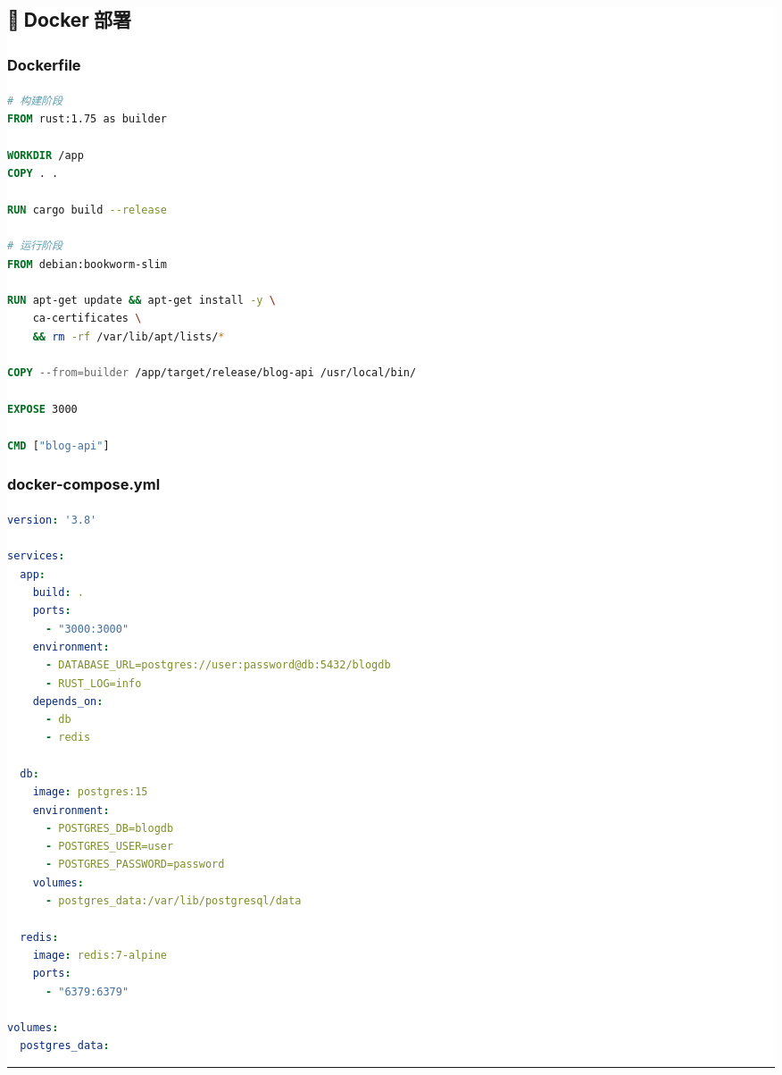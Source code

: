 
## 🐳 Docker 部署

### Dockerfile

```dockerfile
# 构建阶段
FROM rust:1.75 as builder

WORKDIR /app
COPY . .

RUN cargo build --release

# 运行阶段
FROM debian:bookworm-slim

RUN apt-get update && apt-get install -y \
    ca-certificates \
    && rm -rf /var/lib/apt/lists/*

COPY --from=builder /app/target/release/blog-api /usr/local/bin/

EXPOSE 3000

CMD ["blog-api"]
```

### docker-compose.yml

```yaml
version: '3.8'

services:
  app:
    build: .
    ports:
      - "3000:3000"
    environment:
      - DATABASE_URL=postgres://user:password@db:5432/blogdb
      - RUST_LOG=info
    depends_on:
      - db
      - redis

  db:
    image: postgres:15
    environment:
      - POSTGRES_DB=blogdb
      - POSTGRES_USER=user
      - POSTGRES_PASSWORD=password
    volumes:
      - postgres_data:/var/lib/postgresql/data

  redis:
    image: redis:7-alpine
    ports:
      - "6379:6379"

volumes:
  postgres_data:
```

---